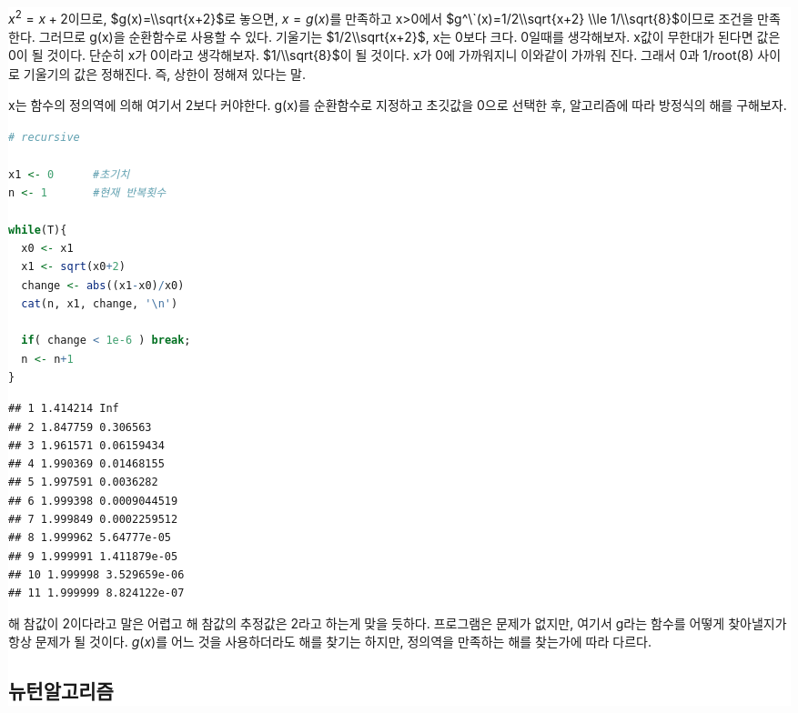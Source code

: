 *x*<sup>2</sup> = *x* + 2이므로, $g(x)=\\sqrt{x+2}$로 놓으면, *x* = *g*(*x*)를 만족하고 x&gt;0에서 $g^\`(x)=1/2\\sqrt{x+2} \\le 1/\\sqrt{8}$이므로 조건을 만족한다. 그러므로 g(x)을 순환함수로 사용할 수 있다.
기울기는 $1/2\\sqrt{x+2}$, x는 0보다 크다. 0일때를 생각해보자. x값이 무한대가 된다면 값은 0이 될 것이다. 단순히 x가 0이라고 생각해보자. $1/\\sqrt{8}$이 될 것이다. x가 0에 가까워지니 이와같이 가까워 진다. 그래서 0과 1/root(8) 사이로 기울기의 값은 정해진다. 즉, 상한이 정해져 있다는 말.

x는 함수의 정의역에 의해 여기서 2보다 커야한다.
g(x)를 순환함수로 지정하고 초깃값을 0으로 선택한 후, 알고리즘에 따라 방정식의 해를 구해보자.

``` r
# recursive 

x1 <- 0      #초기치
n <- 1       #현재 반복횟수

while(T){
  x0 <- x1
  x1 <- sqrt(x0+2)
  change <- abs((x1-x0)/x0)
  cat(n, x1, change, '\n')
  
  if( change < 1e-6 ) break;
  n <- n+1
}
```

    ## 1 1.414214 Inf 
    ## 2 1.847759 0.306563 
    ## 3 1.961571 0.06159434 
    ## 4 1.990369 0.01468155 
    ## 5 1.997591 0.0036282 
    ## 6 1.999398 0.0009044519 
    ## 7 1.999849 0.0002259512 
    ## 8 1.999962 5.64777e-05 
    ## 9 1.999991 1.411879e-05 
    ## 10 1.999998 3.529659e-06 
    ## 11 1.999999 8.824122e-07

해 참값이 2이다라고 말은 어렵고 해 참값의 추정값은 2라고 하는게 맞을 듯하다.
프로그램은 문제가 없지만, 여기서 g라는 함수를 어떻게 찾아낼지가 항상 문제가 될 것이다.
*g*(*x*)를 어느 것을 사용하더라도 해를 찾기는 하지만, 정의역을 만족하는 해를 찾는가에 따라 다르다.

뉴턴알고리즘
------------
